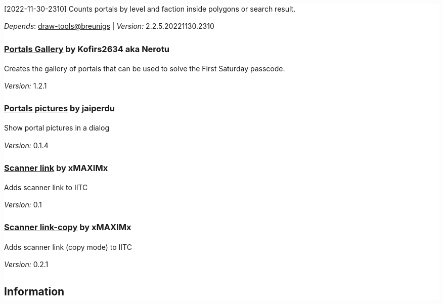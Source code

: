 [2022-11-30-2310] Counts portals by level and faction inside polygons or search result.

*Depends*: [draw-tools@breunigs](#)  |
*Version:* 2.2.5.20221130.2310


  
### [Portals Gallery](https://raw.githubusercontent.com/IITC-CE/Community-plugins/master/dist/nerotu/portals_gallery_script.user.js) by Kofirs2634 aka Nerotu





Creates the gallery of portals that can be used to solve the First Saturday passcode.

*Version:* 1.2.1


  
### [Portals pictures](https://raw.githubusercontent.com/IITC-CE/Community-plugins/master/dist/jaiperdu/portals-pictures.user.js) by jaiperdu





Show portal pictures in a dialog

*Version:* 0.1.4


  
### [Scanner link](https://raw.githubusercontent.com/IITC-CE/Community-plugins/master/dist/xMAXIMx/scanner-link.user.js) by xMAXIMx





Adds scanner link to IITC

*Version:* 0.1


  
### [Scanner link-copy](https://raw.githubusercontent.com/IITC-CE/Community-plugins/master/dist/xMAXIMx/scanner-link-copy.user.js) by xMAXIMx





Adds scanner link (copy mode) to IITC

*Version:* 0.2.1


  

## Information
  